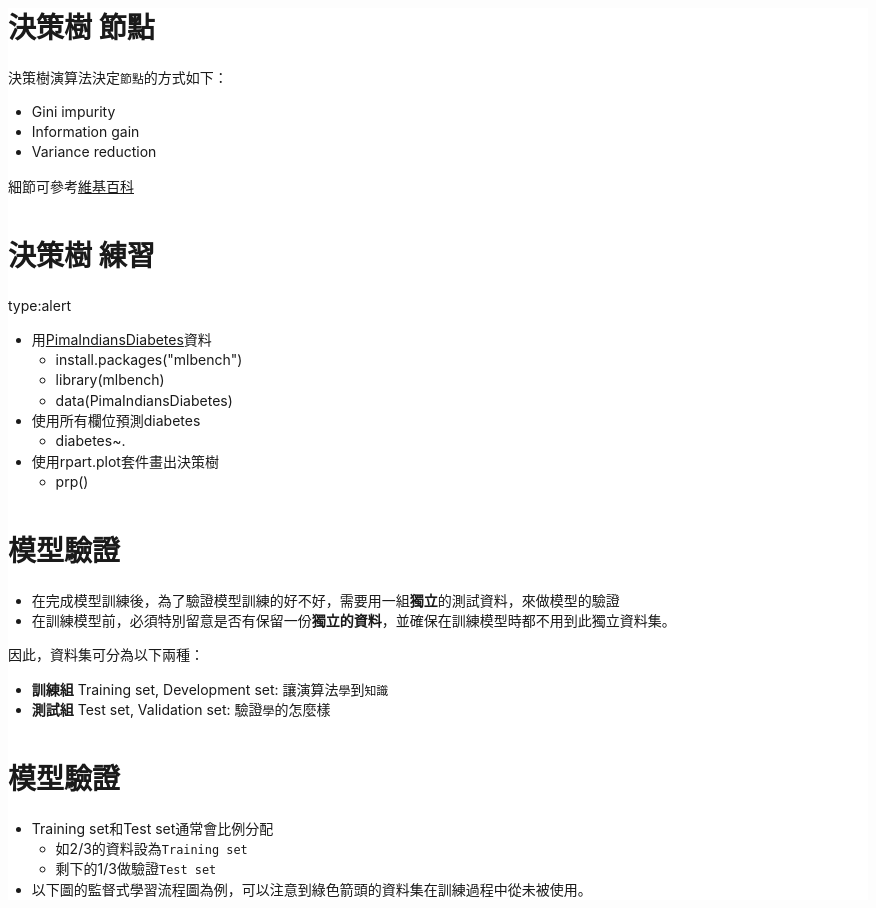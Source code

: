 決策樹 節點
====================================
決策樹演算法決定`節點`的方式如下：

- Gini impurity
- Information gain
- Variance reduction

細節可參考[維基百科](https://en.wikipedia.org/wiki/Decision_tree_learning)


決策樹 練習
====================================
type:alert
- 用[PimaIndiansDiabetes](https://archive.ics.uci.edu/ml/datasets/Pima+Indians+Diabetes)資料
  - install.packages("mlbench")
  - library(mlbench)
  - data(PimaIndiansDiabetes)
- 使用所有欄位預測diabetes
  - diabetes~.
- 使用rpart.plot套件畫出決策樹
  - prp()


模型驗證
====================================
- 在完成模型訓練後，為了驗證模型訓練的好不好，需要用一組**獨立**的測試資料，來做模型的驗證
- 在訓練模型前，必須特別留意是否有保留一份**獨立的資料**，並確保在訓練模型時都不用到此獨立資料集。

因此，資料集可分為以下兩種：

- **訓練組** Training set, Development set: 讓演算法`學`到`知識`
- **測試組** Test set, Validation set: 驗證`學`的怎麼樣

模型驗證
====================================
- Training set和Test set通常會比例分配
  - 如2/3的資料設為`Training set`
  - 剩下的1/3做驗證`Test set`
- 以下圖的監督式學習流程圖為例，可以注意到綠色箭頭的資料集在訓練過程中從未被使用。
